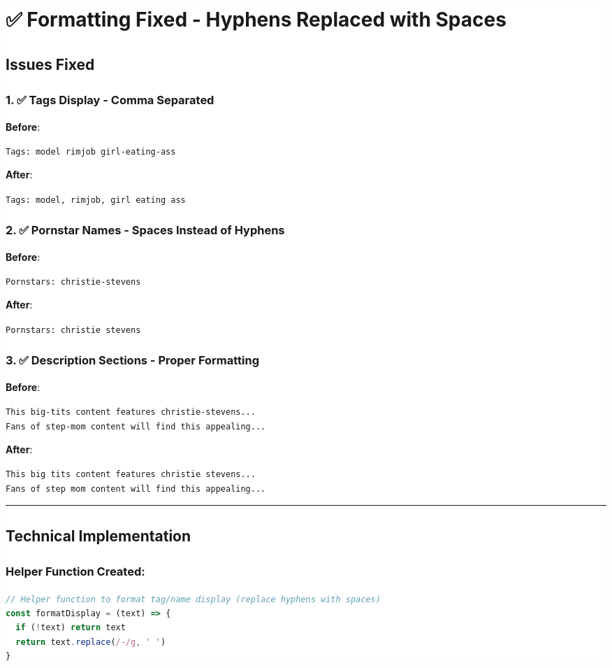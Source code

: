 # ✅ Formatting Fixed - Hyphens Replaced with Spaces

## Issues Fixed

### 1. ✅ Tags Display - Comma Separated
**Before**:
```
Tags: model rimjob girl-eating-ass
```

**After**:
```
Tags: model, rimjob, girl eating ass
```

### 2. ✅ Pornstar Names - Spaces Instead of Hyphens
**Before**:
```
Pornstars: christie-stevens
```

**After**:
```
Pornstars: christie stevens
```

### 3. ✅ Description Sections - Proper Formatting
**Before**:
```
This big-tits content features christie-stevens...
Fans of step-mom content will find this appealing...
```

**After**:
```
This big tits content features christie stevens...
Fans of step mom content will find this appealing...
```

---

## Technical Implementation

### Helper Function Created:
```javascript
// Helper function to format tag/name display (replace hyphens with spaces)
const formatDisplay = (text) => {
  if (!text) return text
  return text.replace(/-/g, ' ')
}
```
